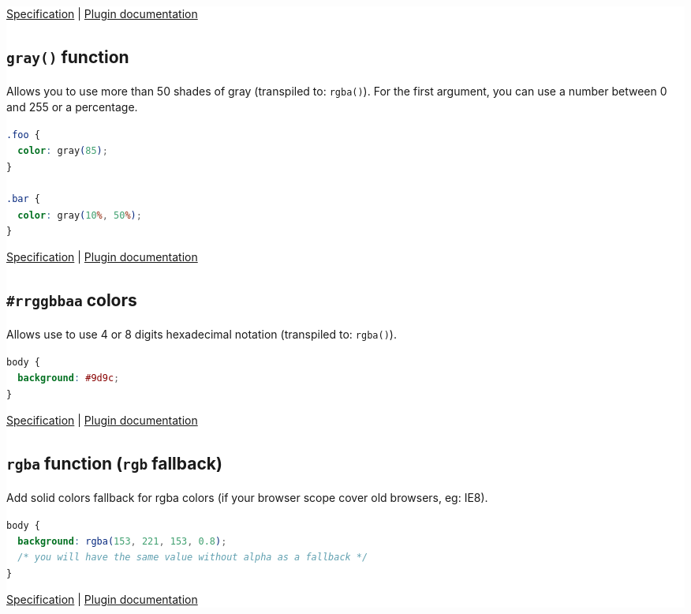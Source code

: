 [Specification](http://dev.w3.org/csswg/css-color/#the-hwb-notation)
|
[Plugin documentation](https://github.com/postcss/postcss-color-hwb)

## `gray()` function

Allows you to use more than 50 shades of gray (transpiled to: `rgba()`).
For the first argument, you can use a number between 0 and 255 or a percentage.

```css
.foo {
  color: gray(85);
}

.bar {
  color: gray(10%, 50%);
}
```

[Specification](http://dev.w3.org/csswg/css-color/#grays)
|
[Plugin documentation](https://github.com/postcss/postcss-color-gray)

## `#rrggbbaa` colors

Allows use to use 4 or 8 digits hexadecimal notation (transpiled to: `rgba()`).

```css
body {
  background: #9d9c;
}
```

[Specification](http://dev.w3.org/csswg/css-color/#hex-notation)
|
[Plugin documentation](https://github.com/postcss/postcss-color-hex-alpha)

## `rgba` function (`rgb` fallback)

Add solid colors fallback for rgba colors
(if your browser scope cover old browsers, eg: IE8).

```css
body {
  background: rgba(153, 221, 153, 0.8);
  /* you will have the same value without alpha as a fallback */
}
```

[Specification](http://www.w3.org/TR/css3-color/)
|
[Plugin documentation](https://github.com/postcss/postcss-color-rgba-fallback)
